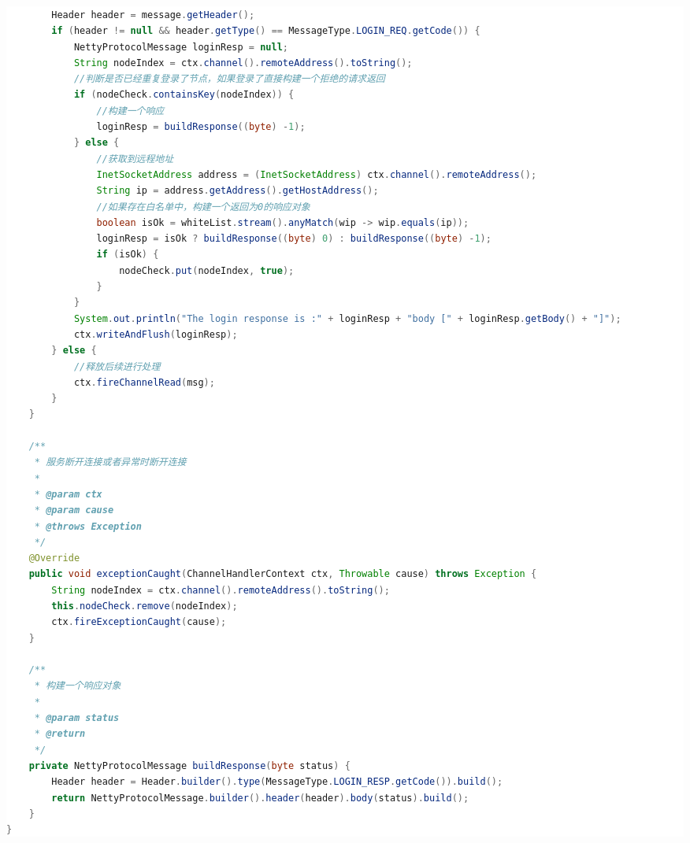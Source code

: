 ```java
        Header header = message.getHeader();
        if (header != null && header.getType() == MessageType.LOGIN_REQ.getCode()) {
            NettyProtocolMessage loginResp = null;
            String nodeIndex = ctx.channel().remoteAddress().toString();
            //判断是否已经重复登录了节点，如果登录了直接构建一个拒绝的请求返回
            if (nodeCheck.containsKey(nodeIndex)) {
                //构建一个响应
                loginResp = buildResponse((byte) -1);
            } else {
                //获取到远程地址
                InetSocketAddress address = (InetSocketAddress) ctx.channel().remoteAddress();
                String ip = address.getAddress().getHostAddress();
                //如果存在白名单中，构建一个返回为0的响应对象
                boolean isOk = whiteList.stream().anyMatch(wip -> wip.equals(ip));
                loginResp = isOk ? buildResponse((byte) 0) : buildResponse((byte) -1);
                if (isOk) {
                    nodeCheck.put(nodeIndex, true);
                }
            }
            System.out.println("The login response is :" + loginResp + "body [" + loginResp.getBody() + "]");
            ctx.writeAndFlush(loginResp);
        } else {
            //释放后续进行处理
            ctx.fireChannelRead(msg);
        }
    }

    /**
     * 服务断开连接或者异常时断开连接
     *
     * @param ctx
     * @param cause
     * @throws Exception
     */
    @Override
    public void exceptionCaught(ChannelHandlerContext ctx, Throwable cause) throws Exception {
        String nodeIndex = ctx.channel().remoteAddress().toString();
        this.nodeCheck.remove(nodeIndex);
        ctx.fireExceptionCaught(cause);
    }

    /**
     * 构建一个响应对象
     *
     * @param status
     * @return
     */
    private NettyProtocolMessage buildResponse(byte status) {
        Header header = Header.builder().type(MessageType.LOGIN_RESP.getCode()).build();
        return NettyProtocolMessage.builder().header(header).body(status).build();
    }
}
```
